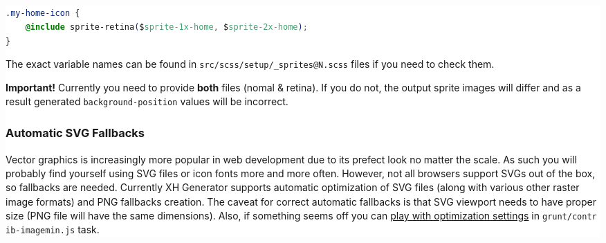 ```css
.my-home-icon {
    @include sprite-retina($sprite-1x-home, $sprite-2x-home);
}
```

The exact variable names can be found in `src/scss/setup/_sprites@N.scss` files if you need to check them.

**Important!** Currently you need to provide **both** files (nomal & retina). If you do not, the output sprite images will differ and as a result generated `background-position` values will be incorrect.

### Automatic SVG Fallbacks

Vector graphics is increasingly more popular in web development due to its prefect look no matter the scale. As such you will probably find yourself using SVG files or icon fonts more and more often. However, not all browsers support SVGs out of the box, so fallbacks are needed. Currently XH Generator supports automatic optimization of SVG files (along with various other raster image formats) and PNG fallbacks creation. The caveat for correct automatic fallbacks is that SVG viewport needs to have proper size (PNG file will have the same dimensions). Also, if something seems off you can [play with optimization settings](https://github.com/sindresorhus/grunt-svgmin#available-optionsplugins) in `grunt/contrib-imagemin.js` task.
